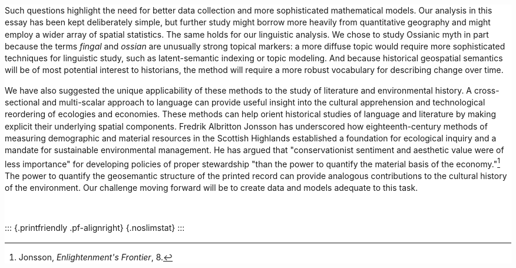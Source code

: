 Such questions highlight the need for better data collection and more
sophisticated mathematical models. Our analysis in this essay has been
kept deliberately simple, but further study might borrow more heavily
from quantitative geography and might employ a wider array of spatial
statistics. The same holds for our linguistic analysis. We chose to
study Ossianic myth in part because the terms *fingal* and *ossian* are
unusually strong topical markers: a more diffuse topic would require
more sophisticated techniques for linguistic study, such as
latent-semantic indexing or topic modeling. And because historical
geospatial semantics will be of most potential interest to historians,
the method will require a more robust vocabulary for describing change
over time.

We have also suggested the unique applicability of these methods to the
study of literature and environmental history. A cross-sectional and
multi-scalar approach to language can provide useful insight into the
cultural apprehension and technological reordering of ecologies and
economies. These methods can help orient historical studies of language
and literature by making explicit their underlying spatial components.
Fredrik Albritton Jonsson has underscored how eighteenth-century methods
of measuring demographic and material resources in the Scottish
Highlands established a foundation for ecological inquiry and a mandate
for sustainable environmental management. He has argued that
"conservationist sentiment and aesthetic value were of less importance"
for developing policies of proper stewardship "than the power to
quantify the material basis of the economy."[^52] The power to quantify
the geosemantic structure of the printed record can provide analogous
contributions to the cultural history of the environment. Our challenge
moving forward will be to create data and models adequate to this task.

 

::: {.printfriendly .pf-alignright}
[](# "Printer Friendly, PDF & Email"){.noslimstat}
:::

[^1]: Textual approaches to geographic questions have been pioneered in
    the humanities by scholars like Ian Gregory, Andrew Hardie, and
    Matthew Wilkens. See Ian N. Gregory and Andrew Hardie, "Visual
    GISting: Bringing Together Corpus Linguistics and Geographical
    Information Systems," *Literary & Linguistic Computing* 26, 3
    (2011): 297-314; and Ian Gregory, David Cooper, Andrew Hardie, and
    Paul Rayson, "Spatializing and Analyzing Digital Texts: Corpora,
    GIS, and Places," in *Deep Maps and Spatial Narratives*, 150-78. See
    also Matthew Wilkens, "The Geographic Imagination of Civil War-Era
    American Fiction," *American Literary History*, 25, 4 (Winter 2013):
    803:40.

[^2]: Werner Kuhn lays out basic principles of geospatial semantics in
    "Geospatial Semantics: Why, of What, and How?"*Journal on Data
    Semantics III* (2005): 1-24. Angela Schwering reviews various
    techniques, borrowed from corpus linguistics, for extrapolating
    geospatial concepts from texts in "Approaches to Semantic Similarity
    Measurement for Geo-Spatial Data: A Survey," *Transactions in GIS*
    12, 1 (2008): 5-29. See also Krzysztof Janowicz, et al, "Geospatial
    Semantics and Linked Spatiotemporal Data -- Past, Present, and
    Future," *Semantic Web* (2012): 321-32.


[^3]: Macpherson's story is told most completely in Fiona J. Stafford,
[^4]: As Nigel Leask puts it, \"the explanatory *mythe histoire*
[^5]: On the economic history of Scottish industrialization, see R.H.
[^6]: On the technological history of Scottish industrialization, see
[^7]: On Scottish social history, see T. M. Devine and R. Mitchison,
[^8]: On Scottish working-class politics and culture, see W. W. Knox,
[^9]: On the energy and environmental histories of Scottish
[^10]: T. C. Smout, "Land and Sea: The Environment" in T. M. Devine and
[^11]: C. H. Lee, "The Establishment of the Financial Network," in
[^12]: See R. J. Price, *Scotland's Environment during the last 30,000
[^13]: See Charles W. J. Withers, *Urban Highlanders: Highland-Lowland
[^14]: John Sinclair, *Queries Drawn Up for the Purposes of Elucidating
[^15]: John Sinclair, *Analysis of the Statistical Account of Scotland;
[^16]: Fredrik Albritton Jonsson, *Enlightenment's Frontier: The
[^17]: James Macpherson, *The Poems of Ossian and related works*, ed.
[^18]: Macpherson, *The Poems of Ossian*, 404.
[^19]: Peter Womack, *Improvement and Romance: Constructing the Myth of
[^20]: Fielding, *Scotland and the Fictions of Geography*, 81.
[^21]: Gidal, *Ossianic Unconformities*.
[^22]: Rachel Hewitt traces the Ordnance Survey's origins back to the
[^23]: We used the 2015 version of the 1:50,000 Scale Gazetteer made
[^24]: Our process was modeled on the technique described by David A.
[^25]: Our toponym-matching algorithm was deliberately conservative, on
[^26]: The use of vector spaces to represent collections of documents
[^27]: Drawing from Salton (1975), Turney and Pantel define the "bag of
[^28]: The Ordnance Survey does not use latitude and longitude
[^29]: A similar model, combining geographic information with a
[^30]: For a concise but welcoming explanation of these two calculations
[^31]: The distributional hypothesis was first advanced by Zellig Harris
[^32]: The literature on computational approaches to semantic similarity
[^33]: J. R. Firth, *Papers in Linguistics, 1934-1951*, (London: Oxford
[^34]: See Luc Anselin, *Spatial Econometrics: Methods and Models*
[^35]: Waldo Tobler, "A Computer Movie Simulating Urban Growth in the
[^36]: Cai, who discusses this principle more narrowly in the context of
[^37]: To test the effect of error on the system, we measured
[^38]: Readers must keep in mind, however, that clustering algorithms
[^39]: The project in the digital humanities most similar to ours is
[^40]: Elizabeth Bray, *The Discovery of the Hebrides: Voyagers to the
[^41]: Macpherson, *Poems of Ossian*, 474.
[^42]: Baines, "Ossianic Geographies"; Thomas A. McKean, "The Fieldwork
[^43]: To find all references to two words in a corpus, we simply add
[^44]: On the Scottish agricultural revolution, see David Turnock,
[^45]: John Shaw, *Water Power in Scotland 1550-1870* (Edinburgh: John
[^46]: Andreas Malm has argued that this transition had less to do with
[^47]: Mark Salber Phillips, *On Historical Distance* (Yale UP, 2013),
[^48]: Our parsing algorithm began by dividing each entry whenever it
[^49]: Cordula Lemke, "Nostalgic Ossian and the Transcreation of the
[^50]: Ian Duncan, "Spawn of Ossian," in Evan Gottlieb, ed. *Global
[^51]: Phillips, *On Historical Distance*, 106.
[^52]: Jonsson, *Enlightenment's Frontier*, 8.